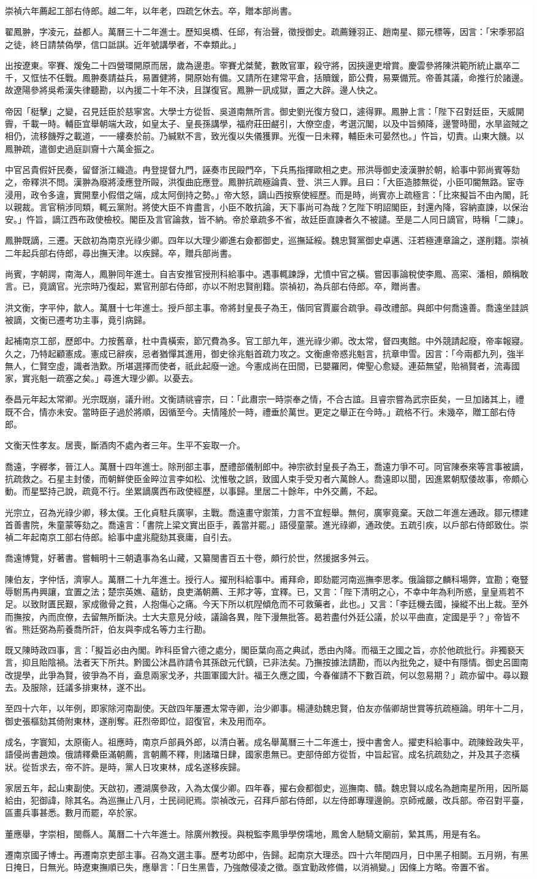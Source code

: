 崇禎六年薦起工部右侍郎。越二年，以年老，四疏乞休去。卒，贈本部尚書。

翟鳳翀，字凌元，益都人。萬曆三十二年進士。歷知吳橋、任邱，有治聲，徵授御史。疏薦鍾羽正、趙南星、鄒元標等，因言：「宋季邪諂之徒，終日請禁偽學，信口詆諆。近年號講學者，不幸類此。」

出按遼東。宰賽、煖兔二十四營環開原而居，歲為邊患。宰賽尤桀驁，數敗官軍，殺守將，因挾邊吏增賞。慶雲參將陳洪範所統止羸卒二千，又恇怯不任戰。鳳翀奏請益兵，易置健將，開原始有備。又請所在建常平倉，括贖鍰，節公費，易粟備荒。帝善其議，命推行於諸邊。故遼陽參將吳希漢失律聽勘，以內援二十年不決，且謀復官。鳳翀一訊成獄，置之大辟。邊人快之。

帝因「梃擊」之變，召見廷臣於慈寧宮。大學士方從哲、吳道南無所言。御史劉光復方發口，遽得罪。鳳翀上言：「陛下召對廷臣，天威開霽，千載一時。輔臣宜舉朝端大政，如皇太子、皇長孫講學，福府莊田鹺引，大僚空虛，考選沉閣，以及中旨頻降，邊警時聞，水旱盜賊之相仍，流移饑殍之載道，一一縷奏於前。乃緘默不言，致光復以失儀獲罪。光復一日未釋，輔臣未可晏然也。」忤旨，切責。山東大饑。以鳳翀疏，遣御史過庭訓齎十六萬金振之。

中官呂貴假奸民奏，留督浙江織造。冉登提督九門，誣奏市民毆門卒，下兵馬指揮歐相之吏。邢洪辱御史淩漢翀於朝，給事中郭尚賓等劾之，帝釋洪不問。漢翀為廢將淩應登所毆，洪復曲庇應登。鳳翀抗疏極論貴、登、洪三人罪。且曰：「大臣造膝無從，小臣叩閽無路。宦寺浸用，政令多違，實開羣小假借之端，成太阿倒持之勢。」帝大怒，謫山西按察使經歷。而是時，尚賓亦上疏極言：「比來擬旨不由內閣，託以親裁。言官稍涉同類，輒云黨附。將使大臣不肯盡言，小臣不敢抗論，天下事尚可為哉？乞陛下明詔閣臣，封還內降，容納直諫，以保治安。」忤旨，謫江西布政使檢校。閣臣及言官論救，皆不納。帝於章疏多不省，故廷臣直諫者久不被譴。至是二人同日謫官，時稱「二諫」。

鳳翀既謫，三遷。天啟初為南京光祿少卿。四年以大理少卿進右僉都御史，巡撫延綏。魏忠賢黨御史卓邁、汪若極連章論之，遂削籍。崇禎二年起兵部右侍郎，尋出撫天津。以疾歸。卒，贈兵部尚書。

尚賓，字朝諤，南海人，鳳翀同年進士。自吉安推官授刑科給事中。遇事輒諫諍，尤憤中官之橫。嘗因事論稅使李鳳、高寀、潘相，頗稱敢言。已，竟謫官。光宗時乃復起，累官刑部右侍郎，亦以不附忠賢削籍。崇禎初，為兵部右侍郎。卒，贈尚書。

洪文衡，字平仲，歙人。萬曆十七年進士。授戶部主事。帝將封皇長子為王，偕同官賈巖合疏爭。尋改禮部。與郎中何喬遠善。喬遠坐詿誤被謫，文衡已遷考功主事，竟引病歸。

起補南京工部，歷郎中。力按舊章，杜中貴橫索，節冗費為多。官工部九年，進光祿少卿。改太常，督四夷館。中外競請起廢，帝率報寢。久之，乃特起顧憲成。憲成已辭疾，忌者猶憚其進用，御史徐兆魁首疏力攻之。文衡慮帝惑兆魁言，抗章申雪。因言：「今兩都九列，強半無人，仁賢空虛，識者浩歎。所堪選擇而使者，祇此起廢一途。今憲成尚在田間，已嬰羅罔，俾聖心愈疑。連茹無望，貽禍賢者，流毒國家，實兆魁一疏塞之矣。」尋進大理少卿。以憂去。

泰昌元年起太常卿。光宗既崩，議升祔。文衡請祧睿宗，曰：「此肅宗一時崇奉之情，不合古誼。且睿宗嘗為武宗臣矣，一旦加諸其上，禮既不合，情亦未安。當時臣子過於將順，因循至今。夫情隆於一時，禮垂於萬世。更定之舉正在今時。」疏格不行。未幾卒，贈工部右侍郎。

文衡天性孝友。居喪，斷酒肉不處內者三年。生平不妄取一介。

喬遠，字稺孝，晉江人。萬曆十四年進士。除刑部主事，歷禮部儀制郎中。神宗欲封皇長子為王，喬遠力爭不可。同官陳泰來等言事被謫，抗疏救之。石星主封倭，而朝鮮使臣金晬泣言李如松、沈惟敬之誤，致國人束手受刃者六萬餘人。喬遠即以聞，因進累朝馭倭故事，帝頗心動。而星堅持己說，疏竟不行。坐累謫廣西布政使經歷，以事歸。里居二十餘年，中外交薦，不起。

光宗立，召為光祿少卿，移太僕。王化貞駐兵廣寧，主戰。喬遠畫守禦策，力言不宜輕舉。無何，廣寧竟棄。天啟二年進左通政。鄒元標建首善書院，朱童蒙等劾之。喬遠言：「書院上梁文實出臣手，義當并罷。」語侵童蒙。進光祿卿，通政使。五疏引疾，以戶部右侍郎致仕。崇禎二年起南京工部右侍郎。給事中盧兆龍劾其衰庸，自引去。

喬遠博覽，好著書。嘗輯明十三朝遺事為名山藏，又纂閩書百五十卷，頗行於世，然援据多舛云。

陳伯友，字仲恬，濟寧人。萬曆二十九年進士。授行人。擢刑科給事中。甫拜命，即劾罷河南巡撫李思孝。俄論鄒之麟科場弊，宜勘；奄豎辱駙馬冉興讓，宜置之法；楚宗英嫶、蘊鈁，良吏滿朝薦、王邦才等，宜釋。已，又言：「陛下清明之心，不幸中年為利所惑，皇皇焉若不足。以致財匱民艱，家成徹骨之貧，人抱傷心之痛。今天下所以杌隉傾危而不可救藥者，此也。」又言：「李廷機去國，操縱不出上裁。至外而撫按，內而庶僚，去留無所斷決。士大夫意見分岐，議論各異，陛下漫無批答。曷若盡付外廷公議，於以平曲直，定國是乎？」帝皆不省。熊廷弼為荊養喬所訐，伯友與李成名等力主行勘。

既又陳時政四事，言：「擬旨必由內閣。昨科臣曾六德之處分，閣臣葉向高之典試，悉由內降。而福王之國之旨，亦於他疏批行。非獨褻天言，抑且貽陰禍。法者天下所共。黔國公沐昌祚請令其孫啟元代鎮，已非法矣。乃撫按據法請勘，而以內批免之，疑中有隱情。御史呂圖南改提學，此爭為賢，彼爭為不肖，盍息兩家戈矛，共圖軍國大計。福王久應之國，今春催請不下數百疏，何以忽易期？」疏亦留中。尋以艱去。及服除，廷議多排東林，遂不出。

至四十六年，以年例，即家除河南副使。天啟四年屢遷太常寺卿，治少卿事。楊漣劾魏忠賢，伯友亦偕卿胡世賞等抗疏極論。明年十二月，御史張樞劾其倚附東林，遂削奪。莊烈帝即位，詔復官，未及用而卒。

成名，字寰知，太原衞人。祖應時，南京戶部員外郎，以清白著。成名舉萬曆三十二年進士，授中書舍人。擢吏科給事中。疏陳銓政失平，語侵尚書趙煥。俄請釋纍臣滿朝薦，言朝薦不釋，則諸璫日肆，國家患無已。吏部侍郎方從哲，中旨起官。成名抗疏劾之，并及其子恣橫狀。從哲求去，帝不許。是時，黨人日攻東林，成名遂移疾歸。

家居五年，起山東副使。天啟初，遷湖廣參政，入為太僕少卿。四年春，擢右僉都御史，巡撫南、贛。魏忠賢以成名為趙南星所用，因所屬給由，犯御諱，除其名。為巡撫止八月，士民祠祀焉。崇禎改元，召拜戶部右侍郎，以左侍郎專理邊餉。京師戒嚴，改兵部。帝召對平臺，區畫兵事甚悉。數月而罷，卒於家。

董應舉，字崇相，閩縣人。萬曆二十六年進士。除廣州教授。與稅監李鳳爭學傍壖地，鳳舍人馳騎文廟前，縶其馬，用是有名。

遷南京國子博士。再遷南京吏部主事。召為文選主事。歷考功郎中，告歸。起南京大理丞。四十六年閏四月，日中黑子相鬬。五月朔，有黑日掩日，日無光。時遼東撫順已失，應舉言：「日生黑眚，乃強敵侵凌之徵。亟宜勤政修備，以消禍變。」因條上方略。帝置不省。
